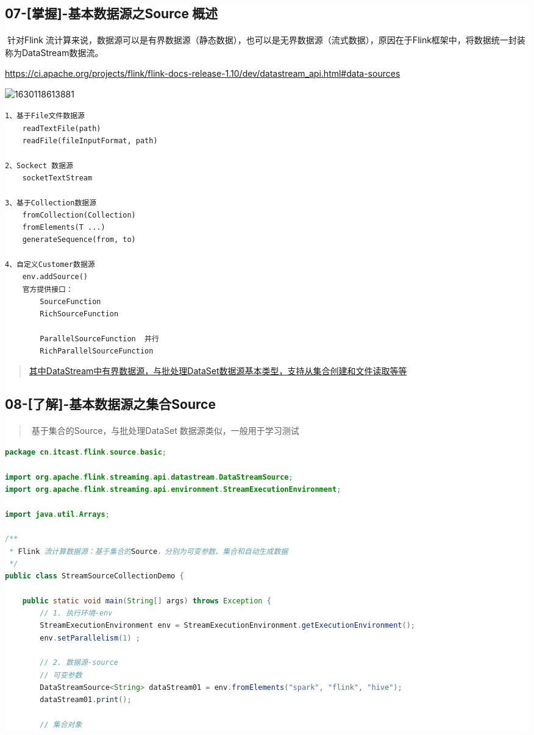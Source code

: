 

## 07-[掌握]-基本数据源之Source 概述

​			针对Flink 流计算来说，数据源可以是有界数据源（静态数据），也可以是无界数据源（流式数据），原因在于Flink框架中，将数据统一封装称为DataStream数据流。

https://ci.apache.org/projects/flink/flink-docs-release-1.10/dev/datastream_api.html#data-sources

![1630118613881](/img/1630118613881.png)

```
1、基于File文件数据源
	readTextFile(path)
	readFile(fileInputFormat, path) 

2、Sockect 数据源
	socketTextStream 
	
3、基于Collection数据源
	fromCollection(Collection)
	fromElements(T ...)
	generateSequence(from, to)

4、自定义Customer数据源
	env.addSource()
	官方提供接口：
		SourceFunction
		RichSourceFunction 
		
		ParallelSourceFunction  并行
		RichParallelSourceFunction 
```

> [其中DataStream中有界数据源，与批处理DataSet数据源基本类型，支持从集合创建和文件读取等等]()





## 08-[了解]-基本数据源之集合Source 

> ​		基于集合的Source，与批处理DataSet 数据源类似，一般用于学习测试

```java
package cn.itcast.flink.source.basic;

import org.apache.flink.streaming.api.datastream.DataStreamSource;
import org.apache.flink.streaming.api.environment.StreamExecutionEnvironment;

import java.util.Arrays;

/**
 * Flink 流计算数据源：基于集合的Source，分别为可变参数、集合和自动生成数据
 */
public class StreamSourceCollectionDemo {

	public static void main(String[] args) throws Exception {
		// 1. 执行环境-env
		StreamExecutionEnvironment env = StreamExecutionEnvironment.getExecutionEnvironment();
		env.setParallelism(1) ;

		// 2. 数据源-source
		// 可变参数
		DataStreamSource<String> dataStream01 = env.fromElements("spark", "flink", "hive");
		dataStream01.print();

		// 集合对象
```